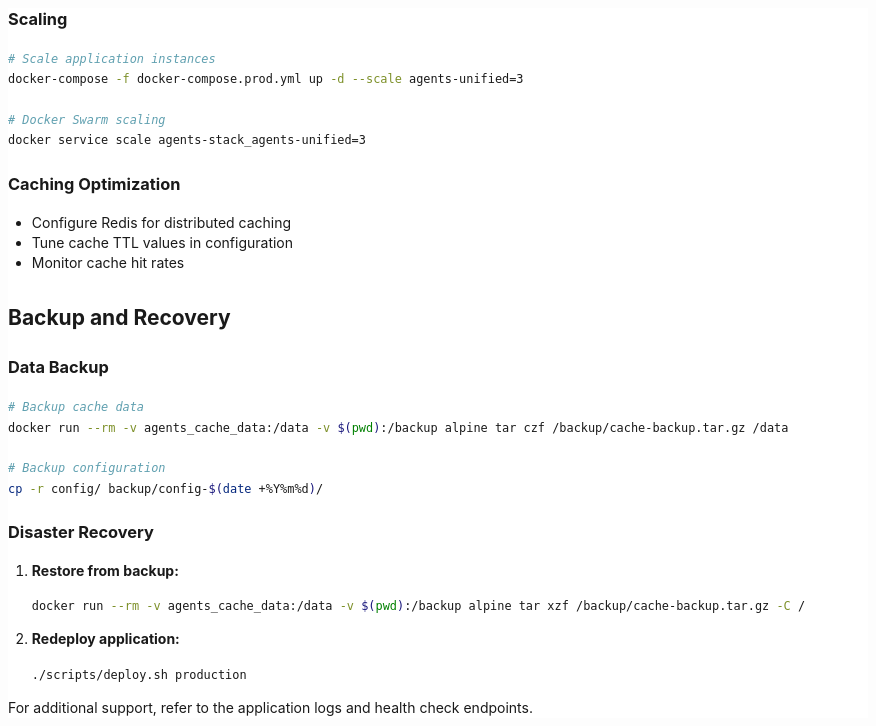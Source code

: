### Scaling

```bash
# Scale application instances
docker-compose -f docker-compose.prod.yml up -d --scale agents-unified=3

# Docker Swarm scaling
docker service scale agents-stack_agents-unified=3
```

### Caching Optimization

- Configure Redis for distributed caching
- Tune cache TTL values in configuration
- Monitor cache hit rates

## Backup and Recovery

### Data Backup

```bash
# Backup cache data
docker run --rm -v agents_cache_data:/data -v $(pwd):/backup alpine tar czf /backup/cache-backup.tar.gz /data

# Backup configuration
cp -r config/ backup/config-$(date +%Y%m%d)/
```

### Disaster Recovery

1. **Restore from backup:**
   ```bash
   docker run --rm -v agents_cache_data:/data -v $(pwd):/backup alpine tar xzf /backup/cache-backup.tar.gz -C /
   ```

2. **Redeploy application:**
   ```bash
   ./scripts/deploy.sh production
   ```

For additional support, refer to the application logs and health check endpoints.
